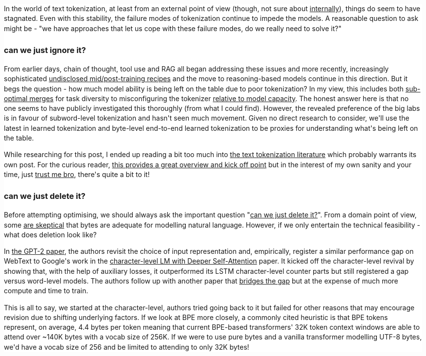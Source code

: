 In the world of text tokenization, at least from an external point of view (though, not sure about [internally](https://x.com/Dorialexander/status/1913121809110626762)), things do seem to have stagnated. Even with this stability, the failure modes of tokenization continue to impede the models. A reasonable question to ask might be - "we have approaches that let us cope with these failure modes, do we really need to solve it?"

### can we just ignore it?

From earlier days, chain of thought, tool use and RAG all began addressing these issues and more recently, increasingly sophisticated [undisclosed mid/post-training recipes](https://arxiv.org/html/2412.15450v1#:~:text=with%20Phi%203.5%20incorporating%20multilingual%20data%20during%20mid%2Dtraining.%20However%2C%20the%20exact%20composition%20of%20languages%20in%20the%20training%20corpus%20is%20not%20disclosed%20%E2%80%93%20in%20fact%2C%20no%20languages%20are%20explicitly%20listed%2C%20resulting%20in%20a%20lack%20of%20transparency%20regarding%20the%20data%20sources%20and%20training%20procedures.) and the move to reasoning-based models continue in this direction. But it begs the question - how much model ability is being left on the table due to poor tokenization? In my view, this includes both [sub-optimal merges](https://arxiv.org/abs/2305.15425) for task diversity to misconfiguring the tokenizer [relative to model capacity](https://arxiv.org/html/2501.16975v2#:~:text=Using%20a%20large%20input%20vocabulary%2C%20we%20achieve%20performance%20comparable%20to%20double%2Dsized%20baselines%20with%20no%20additional%20cost). The honest answer here is that no one seems to have publicly investigated this thoroughly (from what I could find). However, the revealed preference of the big labs is in favour of subword-level tokenization and hasn't seen much movement. Given no direct research to consider, we'll use the latest in learned tokenization and byte-level end-to-end learned tokenization to be proxies for understanding what's being left on the table.

While researching for this post, I ended up reading a bit too much into [the text tokenization literature](https://arxiv.org/pdf/2112.10508) which probably warrants its own post. For the curious reader, [this provides a great overview and kick off point](https://arxiv.org/pdf/2112.10508) but in the interest of my own sanity and your time, just [trust me bro](https://bear-images.sfo2.cdn.digitaloceanspaces.com/lucalp/trust-me-bro.webp), there's quite a bit to it!

### can we just delete it?

Before attempting optimising, we should always ask the important question "[can we just delete it?](https://www.google.co.uk/books/edition/Elon_Musk/HjyvEAAAQBAJ?hl=en&gbpv=1&bsq=delete%20what%20you%20can&printsec=frontcover)". From a domain point of view, some [are skeptical](https://arxiv.org/pdf/2112.10508) that bytes are adequate for modelling natural language. However, if we only entertain the technical feasibility - what does deletion look like?

In [the GPT-2 paper](https://arxiv.org/pdf/1808.04444), the authors revisit the choice of input representation and, empirically, register a similar performance gap on WebText to Google's work in the [character-level LM with Deeper Self-Attention](https://arxiv.org/abs/1808.04444) paper. It kicked off the character-level revival by showing that, with the help of auxiliary losses, it outperformed its LSTM character-level counter parts but still registered a gap versus word-level models. The authors follow up with another paper that [bridges the gap](https://arxiv.org/pdf/1908.10322) but at the expense of much more compute and time to train.

This is all to say, we started at the character-level, authors tried going back to it but failed for other reasons that may encourage revision due to shifting underlying factors. If we look at BPE more closely, a commonly cited heuristic is that BPE tokens represent, on average, 4.4 bytes per token meaning that current BPE-based transformers' 32K token context windows are able to attend over ~140K bytes with a vocab size of 256K. If we were to use pure bytes and a vanilla transformer modelling UTF-8 bytes, we'd have a vocab size of 256 and be limited to attending to only 32K bytes!
